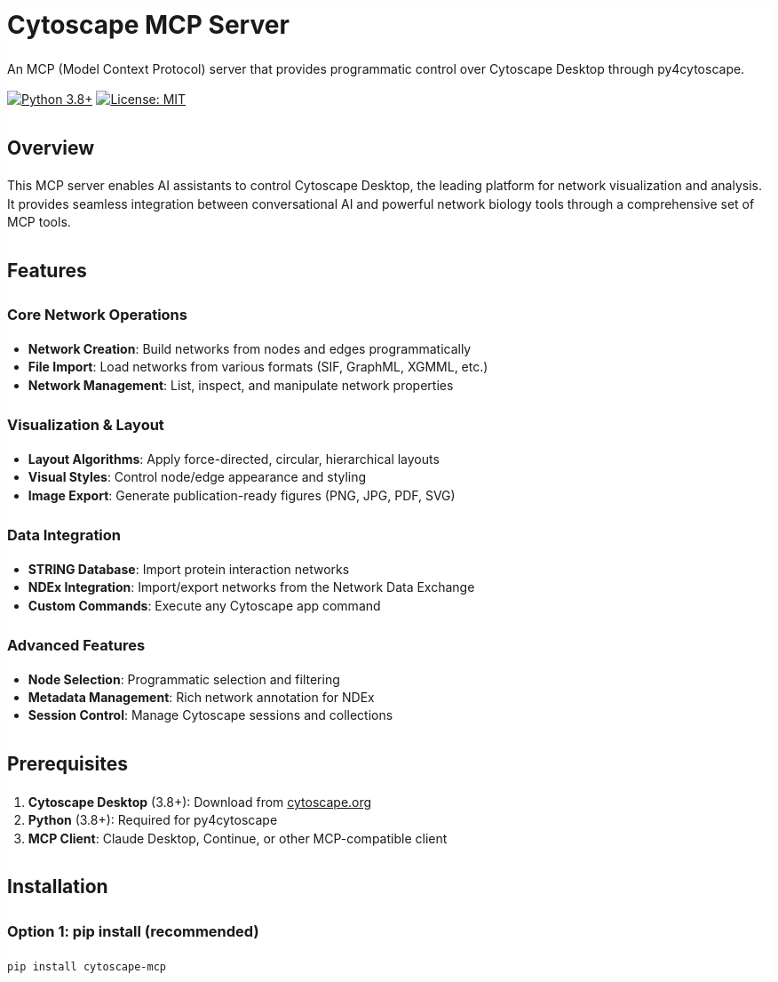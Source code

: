 # Cytoscape MCP Server

An MCP (Model Context Protocol) server that provides programmatic control over Cytoscape Desktop through py4cytoscape.

[![Python 3.8+](https://img.shields.io/badge/python-3.8+-blue.svg)](https://www.python.org/downloads/)
[![License: MIT](https://img.shields.io/badge/License-MIT-yellow.svg)](https://opensource.org/licenses/MIT)

## Overview

This MCP server enables AI assistants to control Cytoscape Desktop, the leading platform for network visualization and analysis. It provides seamless integration between conversational AI and powerful network biology tools through a comprehensive set of MCP tools.

## Features

### Core Network Operations
- **Network Creation**: Build networks from nodes and edges programmatically
- **File Import**: Load networks from various formats (SIF, GraphML, XGMML, etc.)
- **Network Management**: List, inspect, and manipulate network properties

### Visualization & Layout
- **Layout Algorithms**: Apply force-directed, circular, hierarchical layouts
- **Visual Styles**: Control node/edge appearance and styling
- **Image Export**: Generate publication-ready figures (PNG, JPG, PDF, SVG)

### Data Integration
- **STRING Database**: Import protein interaction networks
- **NDEx Integration**: Import/export networks from the Network Data Exchange
- **Custom Commands**: Execute any Cytoscape app command

### Advanced Features
- **Node Selection**: Programmatic selection and filtering
- **Metadata Management**: Rich network annotation for NDEx
- **Session Control**: Manage Cytoscape sessions and collections

## Prerequisites

1. **Cytoscape Desktop** (3.8+): Download from [cytoscape.org](https://cytoscape.org/)
2. **Python** (3.8+): Required for py4cytoscape
3. **MCP Client**: Claude Desktop, Continue, or other MCP-compatible client

## Installation

### Option 1: pip install (recommended)
```bash
pip install cytoscape-mcp
```
